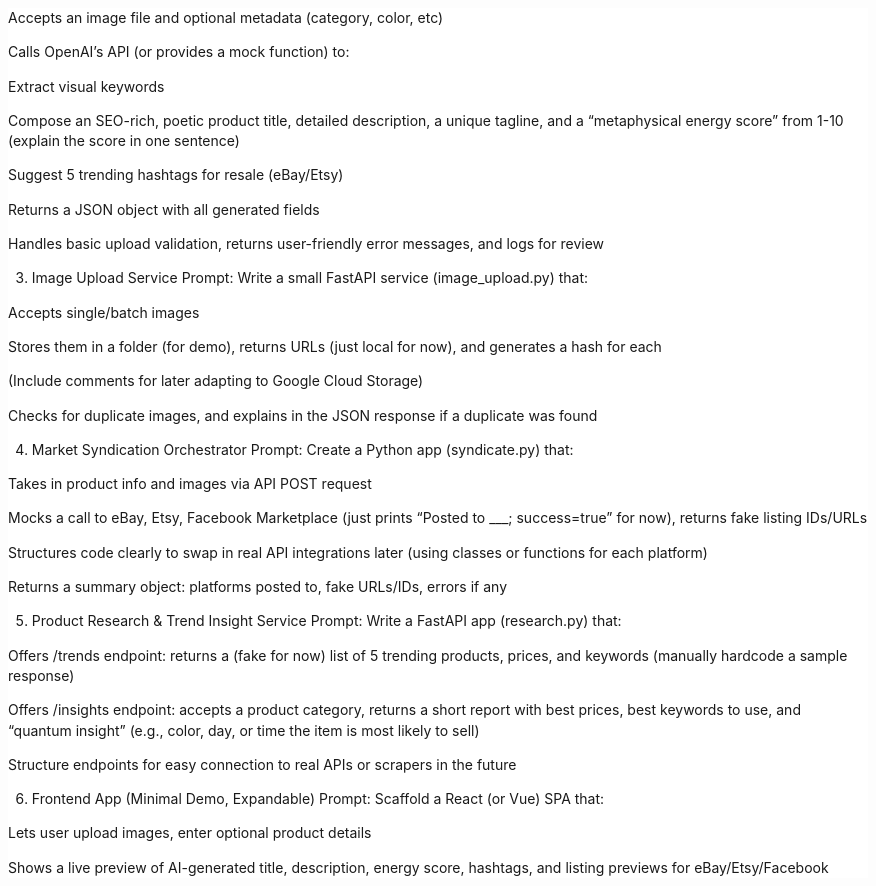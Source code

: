 Accepts an image file and optional metadata (category, color, etc)

Calls OpenAI’s API (or provides a mock function) to:

Extract visual keywords

Compose an SEO-rich, poetic product title, detailed description, a unique tagline, and a “metaphysical energy score” from 1-10 (explain the score in one sentence)

Suggest 5 trending hashtags for resale (eBay/Etsy)

Returns a JSON object with all generated fields

Handles basic upload validation, returns user-friendly error messages, and logs for review

3. Image Upload Service
Prompt:
Write a small FastAPI service (image_upload.py) that:

Accepts single/batch images

Stores them in a folder (for demo), returns URLs (just local for now), and generates a hash for each

(Include comments for later adapting to Google Cloud Storage)

Checks for duplicate images, and explains in the JSON response if a duplicate was found

4. Market Syndication Orchestrator
Prompt:
Create a Python app (syndicate.py) that:

Takes in product info and images via API POST request

Mocks a call to eBay, Etsy, Facebook Marketplace (just prints “Posted to ___; success=true” for now), returns fake listing IDs/URLs

Structures code clearly to swap in real API integrations later (using classes or functions for each platform)

Returns a summary object: platforms posted to, fake URLs/IDs, errors if any

5. Product Research & Trend Insight Service
Prompt:
Write a FastAPI app (research.py) that:

Offers /trends endpoint: returns a (fake for now) list of 5 trending products, prices, and keywords (manually hardcode a sample response)

Offers /insights endpoint: accepts a product category, returns a short report with best prices, best keywords to use, and “quantum insight” (e.g., color, day, or time the item is most likely to sell)

Structure endpoints for easy connection to real APIs or scrapers in the future

6. Frontend App (Minimal Demo, Expandable)
Prompt:
Scaffold a React (or Vue) SPA that:

Lets user upload images, enter optional product details

Shows a live preview of AI-generated title, description, energy score, hashtags, and listing previews for eBay/Etsy/Facebook
